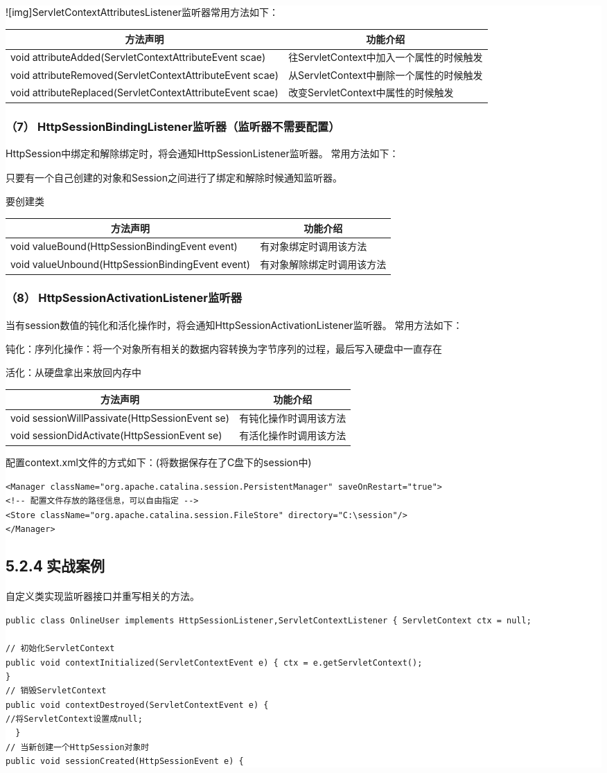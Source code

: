 ![img]ServletContextAttributesListener监听器常用方法如下：



| **方法声明**                                              | **功能介绍**                             |
| --------------------------------------------------------- | ---------------------------------------- |
| void attributeAdded(ServletContextAttributeEvent scae)    | 往ServletContext中加入一个属性的时候触发 |
| void attributeRemoved(ServletContextAttributeEvent scae)  | 从ServletContext中删除一个属性的时候触发 |
| void attributeReplaced(ServletContextAttributeEvent scae) | 改变ServletContext中属性的时候触发       |

 

### **（7）** **HttpSessionBindingListener**监听器（监听器不需要配置）

HttpSession中绑定和解除绑定时，将会通知HttpSessionListener监听器。    常用方法如下：

只要有一个自己创建的对象和Session之间进行了绑定和解除时候通知监听器。

要创建类

 

| **方法声明**                                     | **功能介绍**               |
| ------------------------------------------------ | -------------------------- |
| void valueBound(HttpSessionBindingEvent event)   | 有对象绑定时调用该方法     |
| void valueUnbound(HttpSessionBindingEvent event) | 有对象解除绑定时调用该方法 |

### **（8）** **HttpSessionActivationListener**监听器

当有session数值的钝化和活化操作时，将会通知HttpSessionActivationListener监听器。      常用方法如下：

 钝化：序列化操作：将一个对象所有相关的数据内容转换为字节序列的过程，最后写入硬盘中一直存在

活化：从硬盘拿出来放回内存中

| **方法声明**                                   | **功能介绍**           |
| ---------------------------------------------- | ---------------------- |
| void sessionWillPassivate(HttpSessionEvent se) | 有钝化操作时调用该方法 |
| void sessionDidActivate(HttpSessionEvent se)   | 有活化操作时调用该方法 |

配置context.xml文件的方式如下：(将数据保存在了C盘下的session中)

```
<Manager className="org.apache.catalina.session.PersistentManager" saveOnRestart="true">
<!-- 配置文件存放的路径信息，可以自由指定 -->
<Store className="org.apache.catalina.session.FileStore" directory="C:\session"/>
</Manager>
```

## **5.2.4** **实战案例**

自定义类实现监听器接口并重写相关的方法。

```
public class OnlineUser implements HttpSessionListener,ServletContextListener { ServletContext ctx = null;

// 初始化ServletContext
public void contextInitialized(ServletContextEvent e) { ctx = e.getServletContext();
}
// 销毁ServletContext
public void contextDestroyed(ServletContextEvent e) {
//将ServletContext设置成null;
  }
// 当新创建一个HttpSession对象时
public void sessionCreated(HttpSessionEvent e) {
```